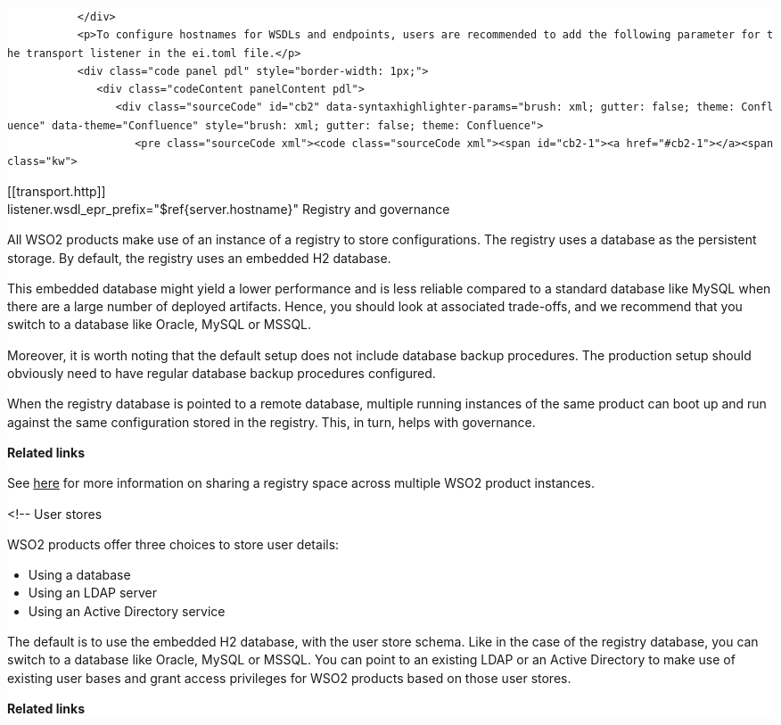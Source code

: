                </div>
               <p>To configure hostnames for WSDLs and endpoints, users are recommended to add the following parameter for the transport listener in the ei.toml file.</p>
               <div class="code panel pdl" style="border-width: 1px;">
                  <div class="codeContent panelContent pdl">
                     <div class="sourceCode" id="cb2" data-syntaxhighlighter-params="brush: xml; gutter: false; theme: Confluence" data-theme="Confluence" style="brush: xml; gutter: false; theme: Confluence">
                        <pre class="sourceCode xml"><code class="sourceCode xml"><span id="cb2-1"><a href="#cb2-1"></a><span class="kw">
[[transport.http]]</br>listener.wsdl_epr_prefix="$ref{server.hostname}"</span></span></code></pre>
                     </div>
                  </div>
               </div>
            </div>
         </td>
      </tr>
      <tr class="odd">
         <td>Registry and governance</td>
         <td>
            <div class="content-wrapper">
               <p>All WSO2 products make use of an instance of a registry to store configurations. The registry uses a database as the persistent storage. By default, the registry uses an embedded H2 database.</p>
               <p>This embedded database might yield a lower performance and is less reliable compared to a standard database like MySQL when there are a large number of deployed artifacts. Hence, you should look at associated trade-offs, and we recommend that you switch to a database like Oracle, MySQL or MSSQL.</p>
               <p>Moreover, it is worth noting that the default setup does not include database backup procedures. The production setup should obviously need to have regular database backup procedures configured.</p>
               <p>When the registry database is pointed to a remote database, multiple running instances of the same product can boot up and run against the same configuration stored in the registry. This, in turn, helps with governance.</p>
               <div class="panel" style="border-width: 1px;">
                  <div class="panelHeader" style="border-bottom-width: 1px;">
                     <strong>Related links</strong>
                  </div>
                  <div class="panelContent">
                     <p>See <a href="http://wso2.org/library/tutorials/2010/04/sharing-registry-space-across-multiple-product-instances">here</a> for more information on sharing a registry space across multiple WSO2 product instances.</p>
                  </div>
               </div>
            </div>
         </td>
      </tr>
      <!--
      <tr class="even">
         <td>User stores</td>
         <td>
            <div class="content-wrapper">
               <p>WSO2 products offer three choices to store user details:</p>
               <ul>
                  <li>Using a database</li>
                  <li>Using an LDAP server</li>
                  <li>Using an Active Directory service</li>
               </ul>
               <p>The default is to use the embedded H2 database, with the user store schema. Like in the case of the registry database, you can switch to a database like Oracle, MySQL or MSSQL. You can point to an existing LDAP or an Active Directory to make use of existing user bases and grant access privileges for WSO2 products based on those user stores.</p>
               <div class="panel" style="border-width: 1px;">
                  <div class="panelHeader" style="border-bottom-width: 1px;">
                     <strong>Related links</strong>
                  </div>